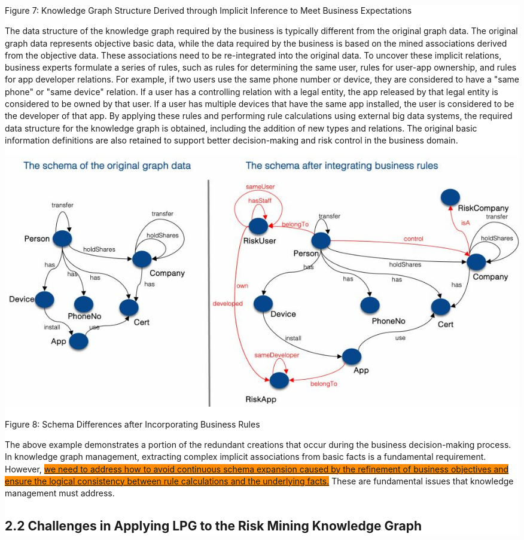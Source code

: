 Figure 7: Knowledge Graph Structure Derived through Implicit Inference to Meet Business Expectations

The data structure of the knowledge graph required by the business is typically different from the original graph data. The original graph data represents objective basic data, while the data required by the business is based on the mined associations derived from the objective data. These associations need to be re-integrated into the original data. To uncover these implicit relations, business experts formulate a series of rules, such as rules for determining the same user, rules for user-app ownership, and rules for app developer relations. For example, if two users use the same phone number or device, they are considered to have a "same phone" or "same device" relation. If a user has a controlling relation with a legal entity, the app released by that legal entity is considered to be owned by that user. If a user has multiple devices that have the same app installed, the user is considered to be the developer of that app. By applying these rules and performing rule calculations using external big data systems, the required data structure for the knowledge graph is obtained, including the addition of new types and relations. The original basic information definitions are also retained to support better decision-making and risk control in the business domain.

![](_page_20_Figure_2.jpeg)

Figure 8: Schema Differences after Incorporating Business Rules

The above example demonstrates a portion of the redundant creations that occur during the business decision-making process. In knowledge graph management, extracting complex implicit associations from basic facts is a fundamental requirement. However, [<span style="background-color: darkorange;">we need to address how to avoid continuous schema expansion caused by the refinement of business objectives and ensure the logical consistency between rule calculations and the underlying facts.</span>](# "Avoid schema expansion and ensure rule-fact consistency.") These are fundamental issues that knowledge management must address.

## **2.2 Challenges in Applying LPG to the Risk Mining Knowledge Graph**
